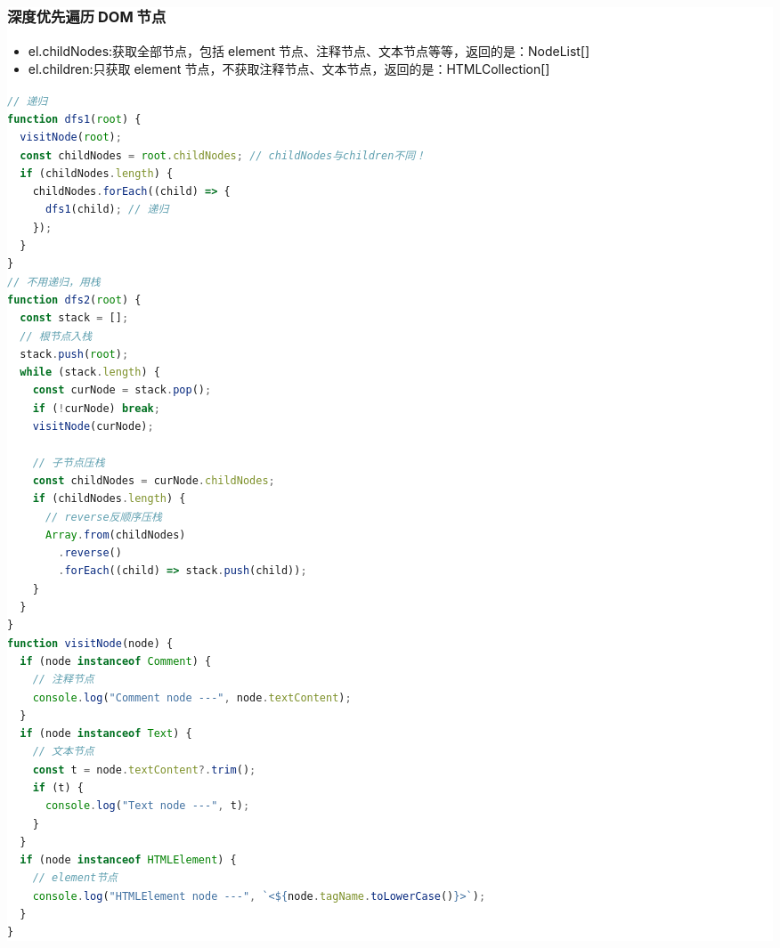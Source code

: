 ### 深度优先遍历 DOM 节点

- el.childNodes:获取全部节点，包括 element 节点、注释节点、文本节点等等，返回的是：NodeList[]
- el.children:只获取 element 节点，不获取注释节点、文本节点，返回的是：HTMLCollection[]

```js
// 递归
function dfs1(root) {
  visitNode(root);
  const childNodes = root.childNodes; // childNodes与children不同！
  if (childNodes.length) {
    childNodes.forEach((child) => {
      dfs1(child); // 递归
    });
  }
}
// 不用递归，用栈
function dfs2(root) {
  const stack = [];
  // 根节点入栈
  stack.push(root);
  while (stack.length) {
    const curNode = stack.pop();
    if (!curNode) break;
    visitNode(curNode);

    // 子节点压栈
    const childNodes = curNode.childNodes;
    if (childNodes.length) {
      // reverse反顺序压栈
      Array.from(childNodes)
        .reverse()
        .forEach((child) => stack.push(child));
    }
  }
}
function visitNode(node) {
  if (node instanceof Comment) {
    // 注释节点
    console.log("Comment node ---", node.textContent);
  }
  if (node instanceof Text) {
    // 文本节点
    const t = node.textContent?.trim();
    if (t) {
      console.log("Text node ---", t);
    }
  }
  if (node instanceof HTMLElement) {
    // element节点
    console.log("HTMLElement node ---", `<${node.tagName.toLowerCase()}>`);
  }
}
```
